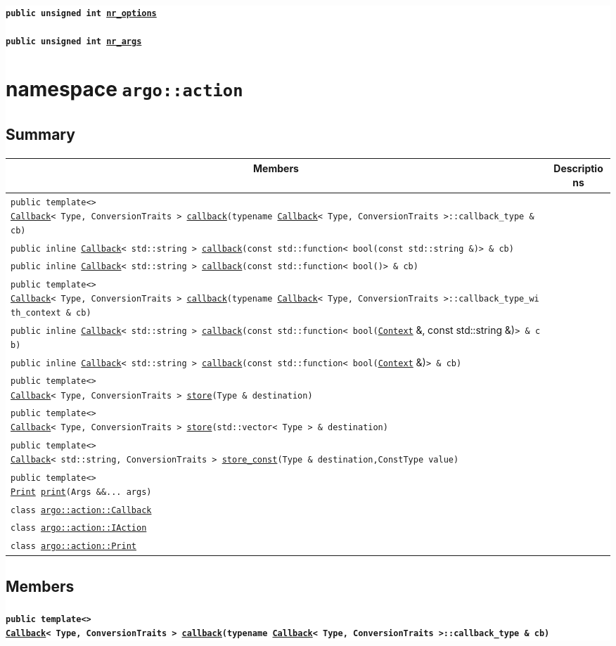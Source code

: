 #### `public unsigned int `[`nr_options`](#structargo_1_1_result_1a7ba4c0f2d16c01419091bbf0eb077114) 

#### `public unsigned int `[`nr_args`](#structargo_1_1_result_1ac3c8de753ffb8d4a24ee475b976b2ff1) 

# namespace `argo::action` 

## Summary

 Members                        | Descriptions                                
--------------------------------|---------------------------------------------
`public template<>`  <br/>[`Callback`](#classargo_1_1action_1_1_callback)`< Type, ConversionTraits > `[`callback`](#_argo_8hpp_1aeecef368ef9cf097b9c9114edf2bbea2)`(typename `[`Callback`](#classargo_1_1action_1_1_callback)`< Type, ConversionTraits >::callback_type & cb)`            | 
`public inline `[`Callback`](#classargo_1_1action_1_1_callback)`< std::string > `[`callback`](#_argo_8hpp_1a03dd631fa9fd52a03ce6efa2adea1201)`(const std::function< bool(const std::string &)> & cb)`            | 
`public inline `[`Callback`](#classargo_1_1action_1_1_callback)`< std::string > `[`callback`](#_argo_8hpp_1a5614fdf550191a535c7aeb3eac45bb11)`(const std::function< bool()> & cb)`            | 
`public template<>`  <br/>[`Callback`](#classargo_1_1action_1_1_callback)`< Type, ConversionTraits > `[`callback`](#_argo_8hpp_1a47425a7b1b79f8c5f599a692765cafcd)`(typename `[`Callback`](#classargo_1_1action_1_1_callback)`< Type, ConversionTraits >::callback_type_with_context & cb)`            | 
`public inline `[`Callback`](#classargo_1_1action_1_1_callback)`< std::string > `[`callback`](#_argo_8hpp_1a78155bca7a68f3ae2f3726a15f8a1fa4)`(const std::function< bool(`[`Context`](#classargo_1_1_context) &, const std::string &)`> & cb)`            | 
`public inline `[`Callback`](#classargo_1_1action_1_1_callback)`< std::string > `[`callback`](#_argo_8hpp_1a411188e0fc09823ad40ae384c1e65d59)`(const std::function< bool(`[`Context`](#classargo_1_1_context) &)`> & cb)`            | 
`public template<>`  <br/>[`Callback`](#classargo_1_1action_1_1_callback)`< Type, ConversionTraits > `[`store`](#_argo_8hpp_1aea1781f4703ad25024eebc691c33344e)`(Type & destination)`            | 
`public template<>`  <br/>[`Callback`](#classargo_1_1action_1_1_callback)`< Type, ConversionTraits > `[`store`](#_argo_8hpp_1a3472ec963144fd7855b781c02b7f169f)`(std::vector< Type > & destination)`            | 
`public template<>`  <br/>[`Callback`](#classargo_1_1action_1_1_callback)`< std::string, ConversionTraits > `[`store_const`](#_argo_8hpp_1a55c1db1edccb255d2fa2d3e6e3a56914)`(Type & destination,ConstType value)`            | 
`public template<>`  <br/>[`Print`](#classargo_1_1action_1_1_print)` `[`print`](#_argo_8hpp_1a1e23059f9621a3828554d55db69d2b9e)`(Args &&... args)`            | 
`class `[`argo::action::Callback`](#classargo_1_1action_1_1_callback) | 
`class `[`argo::action::IAction`](#classargo_1_1action_1_1_i_action) | 
`class `[`argo::action::Print`](#classargo_1_1action_1_1_print) | 

## Members

#### `public template<>`  <br/>[`Callback`](#classargo_1_1action_1_1_callback)`< Type, ConversionTraits > `[`callback`](#_argo_8hpp_1aeecef368ef9cf097b9c9114edf2bbea2)`(typename `[`Callback`](#classargo_1_1action_1_1_callback)`< Type, ConversionTraits >::callback_type & cb)` 

